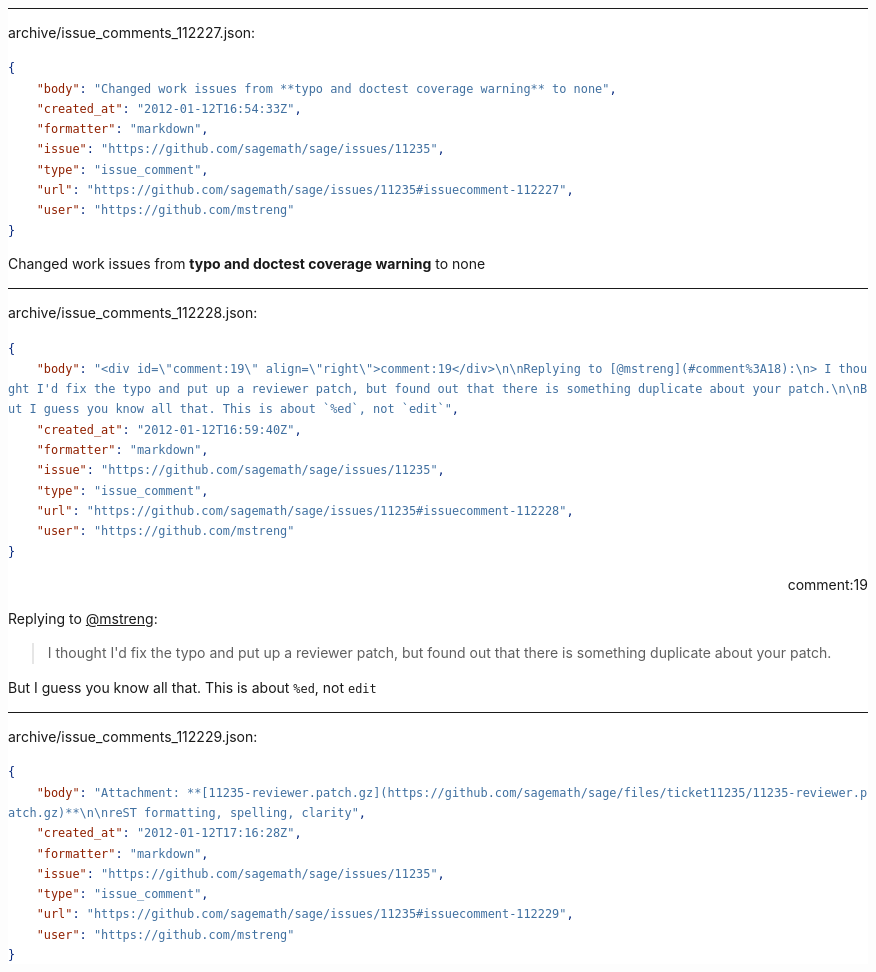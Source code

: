 

---

archive/issue_comments_112227.json:
```json
{
    "body": "Changed work issues from **typo and doctest coverage warning** to none",
    "created_at": "2012-01-12T16:54:33Z",
    "formatter": "markdown",
    "issue": "https://github.com/sagemath/sage/issues/11235",
    "type": "issue_comment",
    "url": "https://github.com/sagemath/sage/issues/11235#issuecomment-112227",
    "user": "https://github.com/mstreng"
}
```

Changed work issues from **typo and doctest coverage warning** to none



---

archive/issue_comments_112228.json:
```json
{
    "body": "<div id=\"comment:19\" align=\"right\">comment:19</div>\n\nReplying to [@mstreng](#comment%3A18):\n> I thought I'd fix the typo and put up a reviewer patch, but found out that there is something duplicate about your patch.\n\nBut I guess you know all that. This is about `%ed`, not `edit`",
    "created_at": "2012-01-12T16:59:40Z",
    "formatter": "markdown",
    "issue": "https://github.com/sagemath/sage/issues/11235",
    "type": "issue_comment",
    "url": "https://github.com/sagemath/sage/issues/11235#issuecomment-112228",
    "user": "https://github.com/mstreng"
}
```

<div id="comment:19" align="right">comment:19</div>

Replying to [@mstreng](#comment%3A18):
> I thought I'd fix the typo and put up a reviewer patch, but found out that there is something duplicate about your patch.

But I guess you know all that. This is about `%ed`, not `edit`



---

archive/issue_comments_112229.json:
```json
{
    "body": "Attachment: **[11235-reviewer.patch.gz](https://github.com/sagemath/sage/files/ticket11235/11235-reviewer.patch.gz)**\n\nreST formatting, spelling, clarity",
    "created_at": "2012-01-12T17:16:28Z",
    "formatter": "markdown",
    "issue": "https://github.com/sagemath/sage/issues/11235",
    "type": "issue_comment",
    "url": "https://github.com/sagemath/sage/issues/11235#issuecomment-112229",
    "user": "https://github.com/mstreng"
}
```
